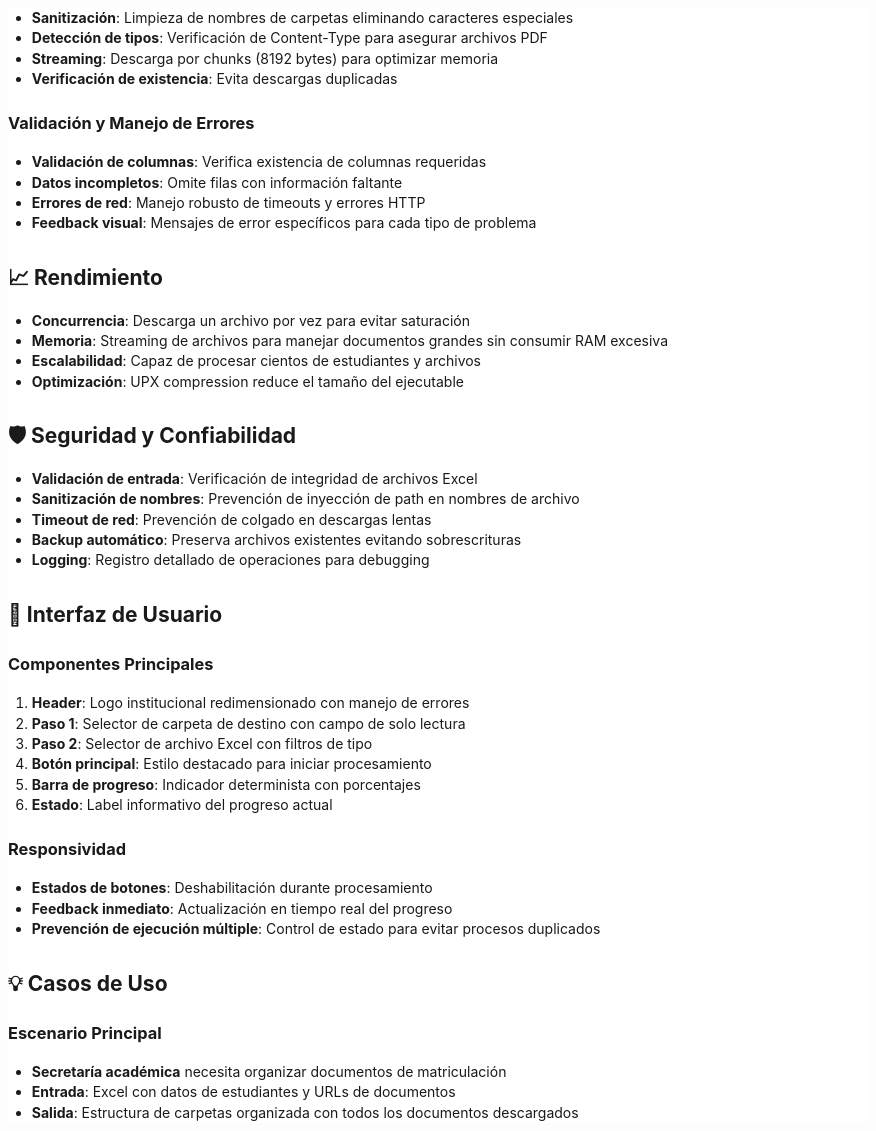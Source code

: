 - **Sanitización**: Limpieza de nombres de carpetas eliminando caracteres especiales
- **Detección de tipos**: Verificación de Content-Type para asegurar archivos PDF
- **Streaming**: Descarga por chunks (8192 bytes) para optimizar memoria
- **Verificación de existencia**: Evita descargas duplicadas

### Validación y Manejo de Errores

- **Validación de columnas**: Verifica existencia de columnas requeridas
- **Datos incompletos**: Omite filas con información faltante
- **Errores de red**: Manejo robusto de timeouts y errores HTTP
- **Feedback visual**: Mensajes de error específicos para cada tipo de problema

## 📈 Rendimiento

- **Concurrencia**: Descarga un archivo por vez para evitar saturación
- **Memoria**: Streaming de archivos para manejar documentos grandes sin consumir RAM excesiva
- **Escalabilidad**: Capaz de procesar cientos de estudiantes y archivos
- **Optimización**: UPX compression reduce el tamaño del ejecutable

## 🛡️ Seguridad y Confiabilidad

- **Validación de entrada**: Verificación de integridad de archivos Excel
- **Sanitización de nombres**: Prevención de inyección de path en nombres de archivo
- **Timeout de red**: Prevención de colgado en descargas lentas
- **Backup automático**: Preserva archivos existentes evitando sobrescrituras
- **Logging**: Registro detallado de operaciones para debugging

## 🎨 Interfaz de Usuario

### Componentes Principales

1. **Header**: Logo institucional redimensionado con manejo de errores
2. **Paso 1**: Selector de carpeta de destino con campo de solo lectura
3. **Paso 2**: Selector de archivo Excel con filtros de tipo
4. **Botón principal**: Estilo destacado para iniciar procesamiento
5. **Barra de progreso**: Indicador determinista con porcentajes
6. **Estado**: Label informativo del progreso actual

### Responsividad

- **Estados de botones**: Deshabilitación durante procesamiento
- **Feedback inmediato**: Actualización en tiempo real del progreso
- **Prevención de ejecución múltiple**: Control de estado para evitar procesos duplicados

## 💡 Casos de Uso

### Escenario Principal
- **Secretaría académica** necesita organizar documentos de matriculación
- **Entrada**: Excel con datos de estudiantes y URLs de documentos
- **Salida**: Estructura de carpetas organizada con todos los documentos descargados
